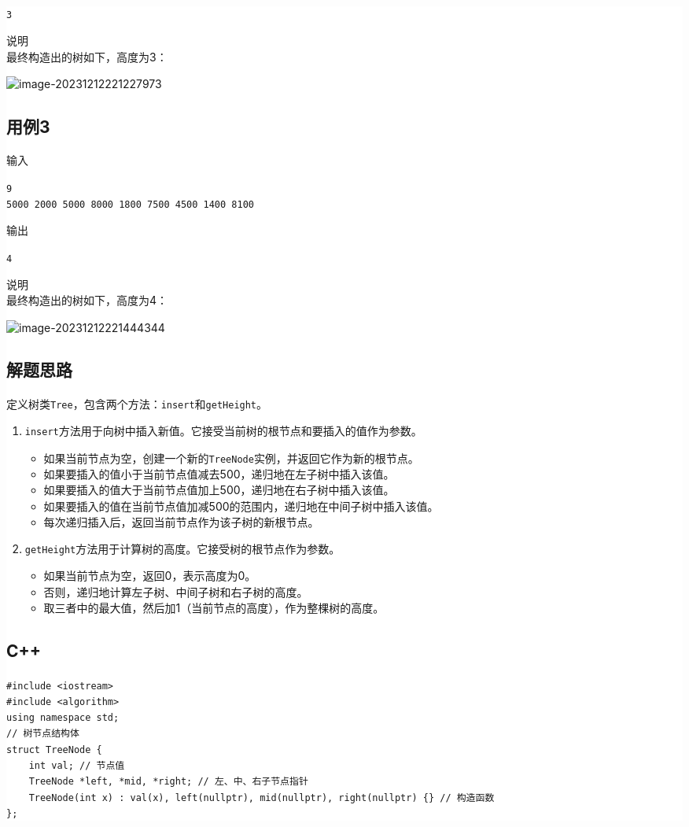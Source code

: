     3
    

说明  
最终构造出的树如下，高度为3：

![image-20231212221227973](https://i-blog.csdnimg.cn/blog_migrate/79f664d79574a9f6027664550eb4e705.png)

## 用例3

输入

    
    
    9
    5000 2000 5000 8000 1800 7500 4500 1400 8100
    

输出

    
    
    4
    

说明  
最终构造出的树如下，高度为4：

![image-20231212221444344](https://i-blog.csdnimg.cn/blog_migrate/03c8b732983f3b5be7867abce0a1cd70.png)

## 解题思路

定义树类`Tree`，包含两个方法：`insert`和`getHeight`。

  1. `insert`方法用于向树中插入新值。它接受当前树的根节点和要插入的值作为参数。

     * 如果当前节点为空，创建一个新的`TreeNode`实例，并返回它作为新的根节点。
     * 如果要插入的值小于当前节点值减去500，递归地在左子树中插入该值。
     * 如果要插入的值大于当前节点值加上500，递归地在右子树中插入该值。
     * 如果要插入的值在当前节点值加减500的范围内，递归地在中间子树中插入该值。
     * 每次递归插入后，返回当前节点作为该子树的新根节点。
  2. `getHeight`方法用于计算树的高度。它接受树的根节点作为参数。

     * 如果当前节点为空，返回0，表示高度为0。
     * 否则，递归地计算左子树、中间子树和右子树的高度。
     * 取三者中的最大值，然后加1（当前节点的高度），作为整棵树的高度。

## C++

    
    
    #include <iostream>
    #include <algorithm>
    using namespace std;
    // 树节点结构体
    struct TreeNode {
        int val; // 节点值
        TreeNode *left, *mid, *right; // 左、中、右子节点指针
        TreeNode(int x) : val(x), left(nullptr), mid(nullptr), right(nullptr) {} // 构造函数
    };
    